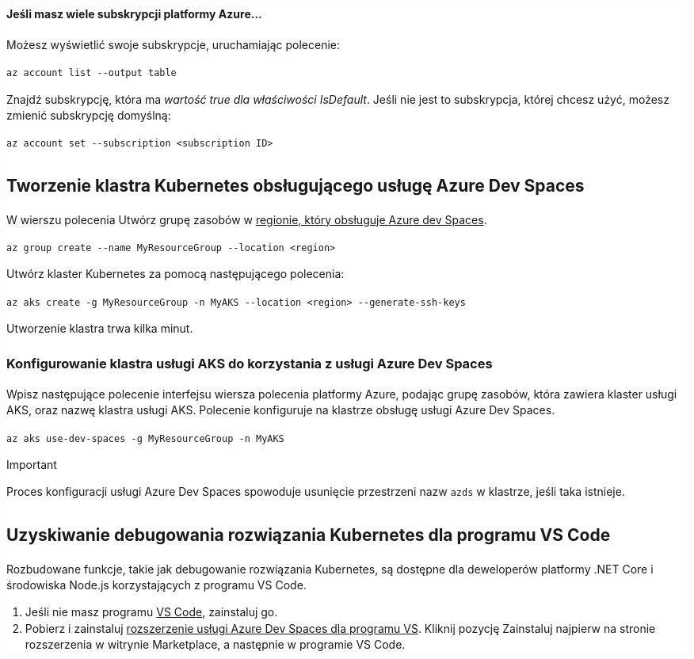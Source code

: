 #### <a name="if-you-have-multiple-azure-subscriptions"></a>Jeśli masz wiele subskrypcji platformy Azure...
Możesz wyświetlić swoje subskrypcje, uruchamiając polecenie: 

```azurecli
az account list --output table
```

Znajdź subskrypcję, która ma *wartość true dla właściwości* *IsDefault*.
Jeśli nie jest to subskrypcja, której chcesz użyć, możesz zmienić subskrypcję domyślną:

```azurecli
az account set --subscription <subscription ID>
```

## <a name="create-a-kubernetes-cluster-enabled-for-azure-dev-spaces"></a>Tworzenie klastra Kubernetes obsługującego usługę Azure Dev Spaces

W wierszu polecenia Utwórz grupę zasobów w [regionie, który obsługuje Azure dev Spaces][supported-regions].

```azurecli
az group create --name MyResourceGroup --location <region>
```

Utwórz klaster Kubernetes za pomocą następującego polecenia:

```azurecli
az aks create -g MyResourceGroup -n MyAKS --location <region> --generate-ssh-keys
```

Utworzenie klastra trwa kilka minut.

### <a name="configure-your-aks-cluster-to-use-azure-dev-spaces"></a>Konfigurowanie klastra usługi AKS do korzystania z usługi Azure Dev Spaces

Wpisz następujące polecenie interfejsu wiersza polecenia platformy Azure, podając grupę zasobów, która zawiera klaster usługi AKS, oraz nazwę klastra usługi AKS. Polecenie konfiguruje na klastrze obsługę usługi Azure Dev Spaces.

   ```azurecli
   az aks use-dev-spaces -g MyResourceGroup -n MyAKS
   ```

> [!IMPORTANT]
> Proces konfiguracji usługi Azure Dev Spaces spowoduje usunięcie przestrzeni nazw `azds` w klastrze, jeśli taka istnieje.

## <a name="get-kubernetes-debugging-for-vs-code"></a>Uzyskiwanie debugowania rozwiązania Kubernetes dla programu VS Code
Rozbudowane funkcje, takie jak debugowanie rozwiązania Kubernetes, są dostępne dla deweloperów platformy .NET Core i środowiska Node.js korzystających z programu VS Code.

1. Jeśli nie masz programu [VS Code](https://code.visualstudio.com/Download), zainstaluj go.
1. Pobierz i zainstaluj [rozszerzenie usługi Azure Dev Spaces dla programu VS](https://marketplace.visualstudio.com/items?itemName=azuredevspaces.azds). Kliknij pozycję Zainstaluj najpierw na stronie rozszerzenia w witrynie Marketplace, a następnie w programie VS Code. 


[supported-regions]: https://azure.microsoft.com/global-infrastructure/services/?products=kubernetes-service